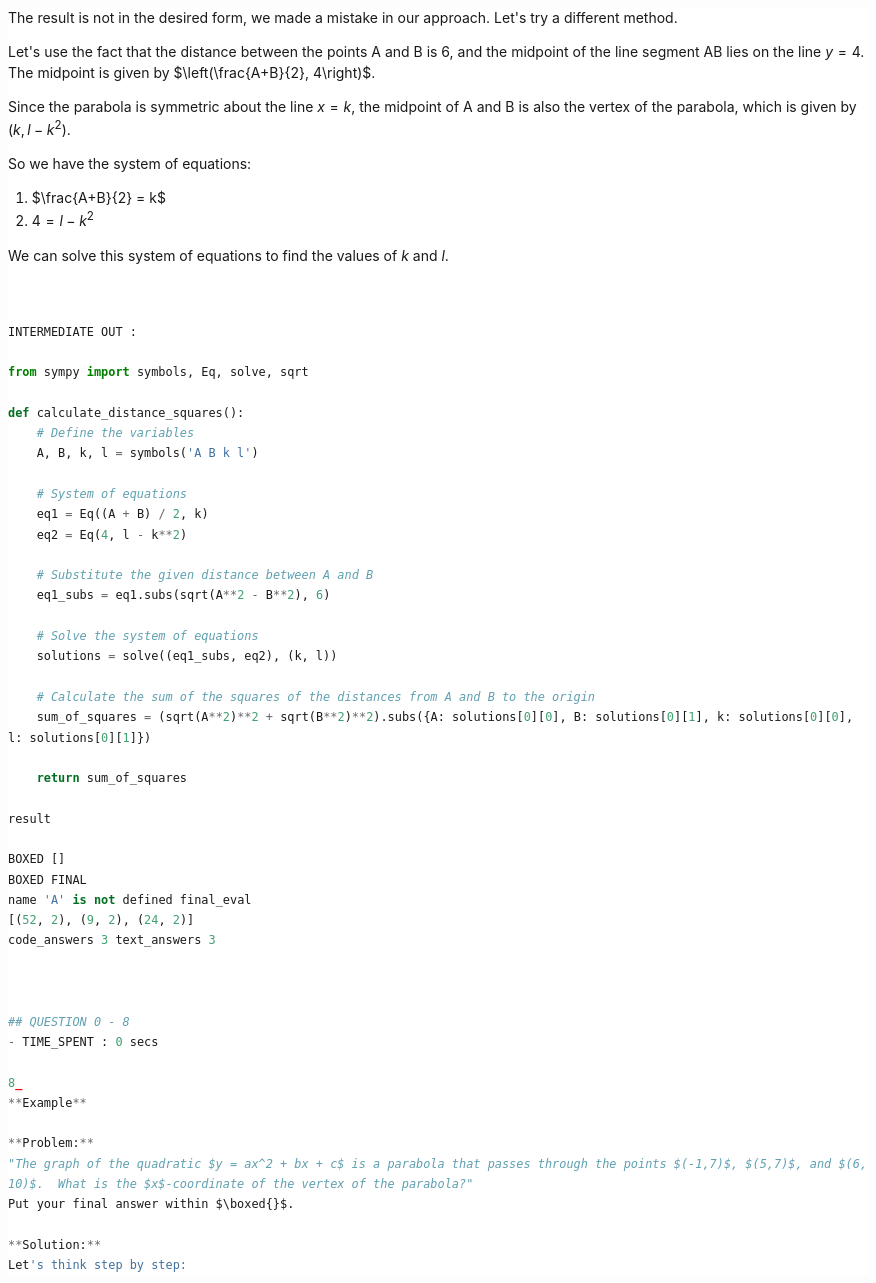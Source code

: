 The result is not in the desired form, we made a mistake in our approach. Let's try a different method.

Let's use the fact that the distance between the points A and B is 6, and the midpoint of the line segment AB lies on the line $y=4$. The midpoint is given by $\left(\frac{A+B}{2}, 4\right)$.

Since the parabola is symmetric about the line $x = k$, the midpoint of A and B is also the vertex of the parabola, which is given by $(k, l - k^2)$.

So we have the system of equations:
1. $\frac{A+B}{2} = k$
2. $4 = l - k^2$

We can solve this system of equations to find the values of $k$ and $l$.

```python


INTERMEDIATE OUT :

from sympy import symbols, Eq, solve, sqrt

def calculate_distance_squares():
    # Define the variables
    A, B, k, l = symbols('A B k l')

    # System of equations
    eq1 = Eq((A + B) / 2, k)
    eq2 = Eq(4, l - k**2)

    # Substitute the given distance between A and B
    eq1_subs = eq1.subs(sqrt(A**2 - B**2), 6)

    # Solve the system of equations
    solutions = solve((eq1_subs, eq2), (k, l))

    # Calculate the sum of the squares of the distances from A and B to the origin
    sum_of_squares = (sqrt(A**2)**2 + sqrt(B**2)**2).subs({A: solutions[0][0], B: solutions[0][1], k: solutions[0][0], l: solutions[0][1]})

    return sum_of_squares

result

BOXED []
BOXED FINAL 
name 'A' is not defined final_eval
[(52, 2), (9, 2), (24, 2)]
code_answers 3 text_answers 3



## QUESTION 0 - 8 
- TIME_SPENT : 0 secs

8_
**Example**

**Problem:** 
"The graph of the quadratic $y = ax^2 + bx + c$ is a parabola that passes through the points $(-1,7)$, $(5,7)$, and $(6,10)$.  What is the $x$-coordinate of the vertex of the parabola?"
Put your final answer within $\boxed{}$.

**Solution:** 
Let's think step by step:
```